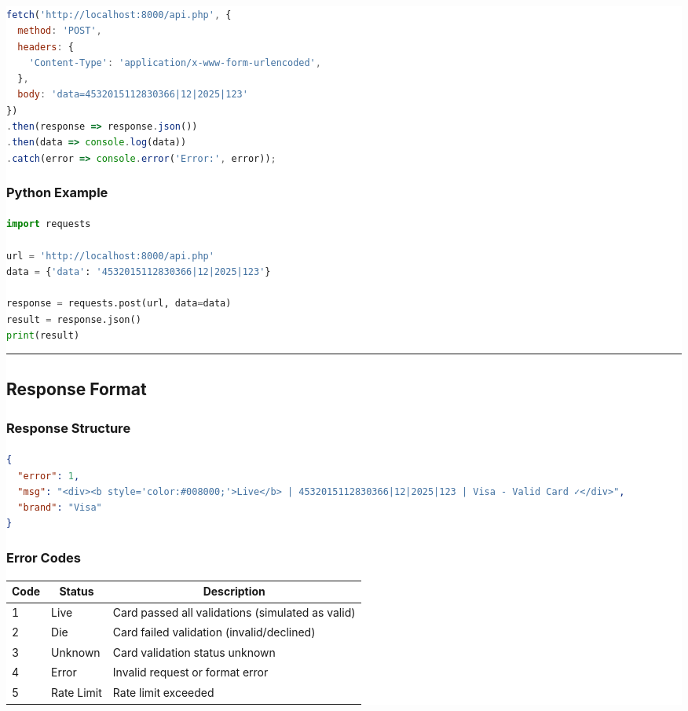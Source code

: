 ```javascript
fetch('http://localhost:8000/api.php', {
  method: 'POST',
  headers: {
    'Content-Type': 'application/x-www-form-urlencoded',
  },
  body: 'data=4532015112830366|12|2025|123'
})
.then(response => response.json())
.then(data => console.log(data))
.catch(error => console.error('Error:', error));
```

### Python Example

```python
import requests

url = 'http://localhost:8000/api.php'
data = {'data': '4532015112830366|12|2025|123'}

response = requests.post(url, data=data)
result = response.json()
print(result)
```

---

## Response Format

### Response Structure

```json
{
  "error": 1,
  "msg": "<div><b style='color:#008000;'>Live</b> | 4532015112830366|12|2025|123 | Visa - Valid Card ✓</div>",
  "brand": "Visa"
}
```

### Error Codes

| Code | Status | Description |
|------|--------|-------------|
| 1 | Live | Card passed all validations (simulated as valid) |
| 2 | Die | Card failed validation (invalid/declined) |
| 3 | Unknown | Card validation status unknown |
| 4 | Error | Invalid request or format error |
| 5 | Rate Limit | Rate limit exceeded |
